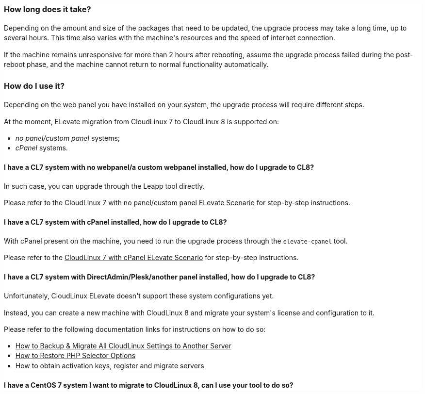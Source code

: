 
### How long does it take?

Depending on the amount and size of the packages that need to be updated, the upgrade process may take a long time, up to several hours. This time also varies with the machine's resources and the speed of internet connection.

If the machine remains unresponsive for more than 2 hours after rebooting, assume the upgrade process failed during the post-reboot phase, and the machine cannot return to normal functionality automatically.


### How do I use it?

Depending on the web panel you have installed on your system, the upgrade process will require different steps.

At the moment, ELevate migration from CloudLinux 7 to CloudLinux 8 is supported on:

* *no panel/custom panel* systems;
* *cPanel* systems.


#### I have a CL7 system with no webpanel/a custom webpanel installed, how do I upgrade to CL8?

In such case, you can upgrade through the Leapp tool directly.

Please refer to the [CloudLinux 7 with no panel/custom panel ELevate Scenario](#elevate-scenario-cloudlinux-7-with-no-panel-or-a-custom-panel) for step-by-step instructions.

#### I have a CL7 system with cPanel installed, how do I upgrade to CL8?

With cPanel present on the machine, you need to run the upgrade process through the `elevate-cpanel` tool.

Please refer to the [CloudLinux 7 with cPanel ELevate Scenario](#elevate-scenario-cloudlinux-7-with-cpanel) for step-by-step instructions.

#### I have a CL7 system with DirectAdmin/Plesk/another panel installed, how do I upgrade to CL8?

Unfortunately, CloudLinux ELevate doesn't support these system configurations yet.

Instead, you can create a new machine with CloudLinux 8 and migrate your system's license and configuration to it.

Please refer to the following documentation links for instructions on how to do so:

* [How to Backup & Migrate All CloudLinux Settings to Another Server](https://cloudlinux.zendesk.com/hc/en-us/articles/115004277894-How-to-Backup-Migrate-All-CloudLinux-Settings-to-Another-Server)
* [How to Restore PHP Selector Options](https://cloudlinux.zendesk.com/hc/en-us/articles/115004517465)
* [How to obtain activation keys, register and migrate servers ](https://cloudlinux.zendesk.com/hc/en-us/articles/115003888573-How-to-obtain-activation-keys-register-and-migrate-servers)

#### I have a CentOS 7 system I want to migrate to CloudLinux 8, can I use your tool to do so?
